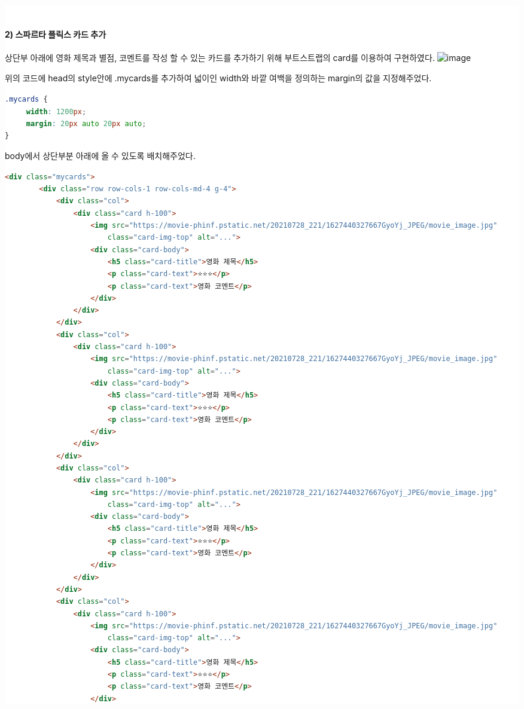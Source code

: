 <br/>

 #### 2) 스파르타 플릭스 카드 추가

상단부 아래에 영화 제목과 별점, 코멘트를 작성 할 수 있는 카드를 추가하기 위해 부트스트랩의 card를 이용하여 구현하였다.
![image](https://github.com/limhyerin/TIL/assets/70150896/6542665c-dba0-469a-bff5-a63c5366b1f0)

위의 코드에 head의 style안에 .mycards를 추가하여 넓이인 width와 바깥 여백을 정의하는 margin의 값을 지정해주었다.
```css
.mycards {
     width: 1200px;
     margin: 20px auto 20px auto;
}
```
body에서 상단부분 아래에 올 수 있도록 배치해주었다.
```html
<div class="mycards">
        <div class="row row-cols-1 row-cols-md-4 g-4">
            <div class="col">
                <div class="card h-100">
                    <img src="https://movie-phinf.pstatic.net/20210728_221/1627440327667GyoYj_JPEG/movie_image.jpg"
                        class="card-img-top" alt="...">
                    <div class="card-body">
                        <h5 class="card-title">영화 제목</h5>
                        <p class="card-text">⭐⭐⭐</p>
                        <p class="card-text">영화 코멘트</p>
                    </div>
                </div>
            </div>
            <div class="col">
                <div class="card h-100">
                    <img src="https://movie-phinf.pstatic.net/20210728_221/1627440327667GyoYj_JPEG/movie_image.jpg"
                        class="card-img-top" alt="...">
                    <div class="card-body">
                        <h5 class="card-title">영화 제목</h5>
                        <p class="card-text">⭐⭐⭐</p>
                        <p class="card-text">영화 코멘트</p>
                    </div>
                </div>
            </div>
            <div class="col">
                <div class="card h-100">
                    <img src="https://movie-phinf.pstatic.net/20210728_221/1627440327667GyoYj_JPEG/movie_image.jpg"
                        class="card-img-top" alt="...">
                    <div class="card-body">
                        <h5 class="card-title">영화 제목</h5>
                        <p class="card-text">⭐⭐⭐</p>
                        <p class="card-text">영화 코멘트</p>
                    </div>
                </div>
            </div>
            <div class="col">
                <div class="card h-100">
                    <img src="https://movie-phinf.pstatic.net/20210728_221/1627440327667GyoYj_JPEG/movie_image.jpg"
                        class="card-img-top" alt="...">
                    <div class="card-body">
                        <h5 class="card-title">영화 제목</h5>
                        <p class="card-text">⭐⭐⭐</p>
                        <p class="card-text">영화 코멘트</p>
                    </div>
```